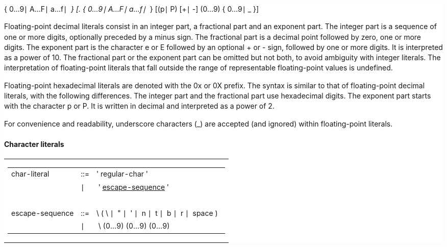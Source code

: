 {&nbsp;<span class="c007">0</span>…<span class="c007">9</span>∣&nbsp;<span class="c007">A</span>…<span class="c007">F</span>∣&nbsp;<span class="c007">a</span>…<span class="c007">f</span>∣&nbsp;<span class="c007">_</span>&nbsp;}
[<span class="c007">.</span>&nbsp;{&nbsp;<span class="c007">0</span>…<span class="c007">9</span>∣&nbsp;<span class="c007">A</span>…<span class="c007">F</span>∣&nbsp;<span class="c007">a</span>…<span class="c007">f</span>∣&nbsp;<span class="c007">_</span>&nbsp;}
[(<span class="c007">p</span>∣&nbsp;<span class="c007">P</span>)&nbsp;[<span class="c007">+</span>∣&nbsp;<span class="c007">-</span>]&nbsp;(<span class="c007">0</span>…<span class="c007">9</span>)&nbsp;{&nbsp;<span class="c007">0</span>…<span class="c007">9</span>∣&nbsp;<span class="c007">_</span>&nbsp;}]
</td></tr>
</tbody></table></td></tr>
</tbody></table><p>Floating-point decimal literals consist in an integer part, a
fractional part and
an exponent part. The integer part is a sequence of one or more
digits, optionally preceded by a minus sign. The fractional part is a
decimal point followed by zero, one or more digits.
The exponent part is the character <span class="c007">e</span> or <span class="c007">E</span> followed by an
optional <span class="c007">+</span> or <span class="c007">-</span> sign, followed by one or more digits. It is
interpreted as a power of 10.
The fractional part or the exponent part can be omitted but not both, to
avoid ambiguity with integer literals.
The interpretation of floating-point literals that fall outside the
range of representable floating-point values is undefined.</p><p>Floating-point hexadecimal literals are denoted with the <span class="c007">0x</span> or <span class="c007">0X</span>
prefix. The syntax is similar to that of floating-point decimal
literals, with the following differences.
The integer part and the fractional part use hexadecimal
digits. The exponent part starts with the character <span class="c007">p</span> or <span class="c007">P</span>.
It is written in decimal and interpreted as a power of 2.</p><p>For convenience and readability, underscore characters (<span class="c007">_</span>) are accepted
(and ignored) within floating-point literals.</p><h4 class="subsubsection" id="sec68">Character literals</h4>
<p>
<a id="s:characterliteral"></a></p><table class="display dcenter"><tbody><tr class="c022"><td class="dcell"><table class="c001 cellpading0"><tbody><tr><td class="c021">
<a class="syntax" id="char-literal"><span class="c013">char-literal</span></a></td><td class="c018">::=</td><td class="c020">
<span class="c007">'</span>&nbsp;<span class="c013">regular-char</span>&nbsp;<span class="c007">'</span>
&nbsp;</td></tr>
<tr><td class="c021">&nbsp;</td><td class="c018">∣</td><td class="c020">&nbsp;<span class="c007">'</span>&nbsp;<a class="syntax" href="#escape-sequence"><span class="c013">escape-sequence</span></a>&nbsp;<span class="c007">'</span>
&nbsp;</td></tr>
<tr><td class="c021">&nbsp;</td></tr>
<tr><td class="c021">
<a class="syntax" id="escape-sequence"><span class="c013">escape-sequence</span></a></td><td class="c018">::=</td><td class="c020">
<span class="c007">\</span>&nbsp;(&nbsp;<span class="c007">\</span>&nbsp;∣&nbsp;&nbsp;<span class="c007">"</span>&nbsp;∣&nbsp;&nbsp;<span class="c007">'</span>&nbsp;∣&nbsp;&nbsp;<span class="c007">n</span>&nbsp;∣&nbsp;&nbsp;<span class="c007">t</span>&nbsp;∣&nbsp;&nbsp;<span class="c007">b</span>&nbsp;∣&nbsp;&nbsp;<span class="c007">r</span>&nbsp;∣&nbsp;&nbsp;<span class="c013">space</span>&nbsp;)
&nbsp;</td></tr>
<tr><td class="c021">&nbsp;</td><td class="c018">∣</td><td class="c020">&nbsp;<span class="c007">\</span>&nbsp;(<span class="c007">0</span>…<span class="c007">9</span>)&nbsp;(<span class="c007">0</span>…<span class="c007">9</span>)&nbsp;(<span class="c007">0</span>…<span class="c007">9</span>)
&nbsp;</td></tr>